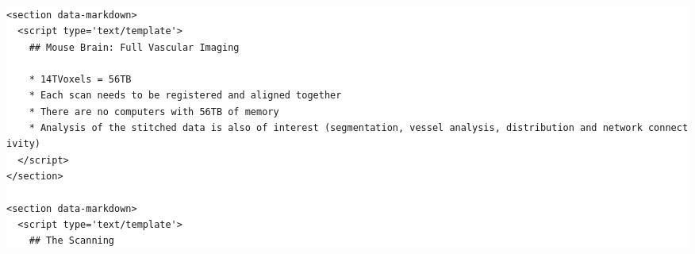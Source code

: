     <section data-markdown>
      <script type='text/template'>
        ## Mouse Brain: Full Vascular Imaging

        * 14TVoxels = 56TB
        * Each scan needs to be registered and aligned together
        * There are no computers with 56TB of memory
        * Analysis of the stitched data is also of interest (segmentation, vessel analysis, distribution and network connectivity)
      </script>
    </section>

    <section data-markdown>
      <script type='text/template'>
        ## The Scanning

